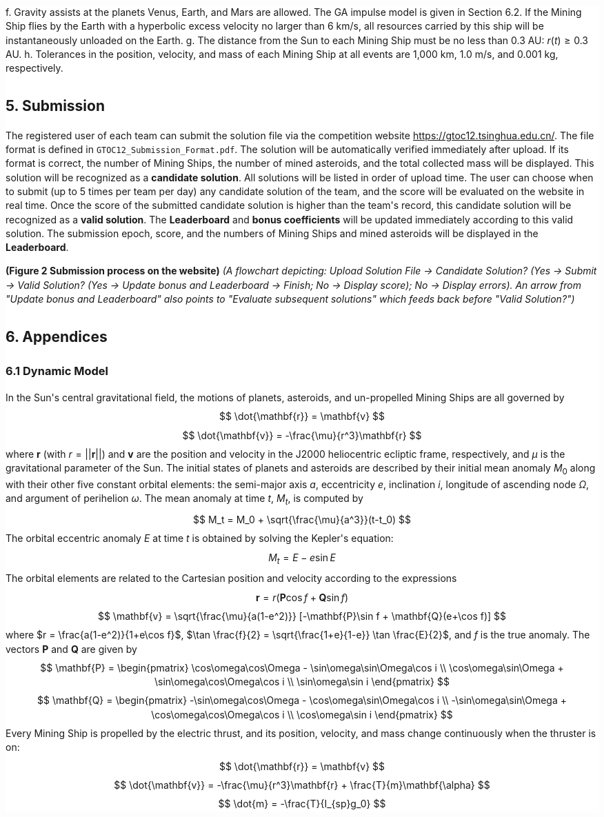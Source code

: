 f. Gravity assists at the planets Venus, Earth, and Mars are allowed. The GA impulse model is given in Section 6.2. If the Mining Ship flies by the Earth with a hyperbolic excess velocity no larger than 6 km/s, all resources carried by this ship will be instantaneously unloaded on the Earth.
g. The distance from the Sun to each Mining Ship must be no less than 0.3 AU: $r(t) \ge 0.3 \text{ AU}$.
h. Tolerances in the position, velocity, and mass of each Mining Ship at all events are 1,000 km, 1.0 m/s, and 0.001 kg, respectively.

## 5. Submission

The registered user of each team can submit the solution file via the competition website https://gtoc12.tsinghua.edu.cn/. The file format is defined in `GTOC12_Submission_Format.pdf`. The solution will be automatically verified immediately after upload. If its format is correct, the number of Mining Ships, the number of mined asteroids, and the total collected mass will be displayed. This solution will be recognized as a **candidate solution**. All solutions will be listed in order of upload time.
The user can choose when to submit (up to 5 times per team per day) any candidate solution of the team, and the score will be evaluated on the website in real time. Once the score of the submitted candidate solution is higher than the team's record, this candidate solution will be recognized as a **valid solution**. The **Leaderboard** and **bonus coefficients** will be updated immediately according to this valid solution. The submission epoch, score, and the numbers of Mining Ships and mined asteroids will be displayed in the **Leaderboard**.

**(Figure 2 Submission process on the website)**
*(A flowchart depicting: Upload Solution File -> Candidate Solution? (Yes -> Submit -> Valid Solution? (Yes -> Update bonus and Leaderboard -> Finish; No -> Display score); No -> Display errors). An arrow from "Update bonus and Leaderboard" also points to "Evaluate subsequent solutions" which feeds back before "Valid Solution?")*

## 6. Appendices

### 6.1 Dynamic Model

In the Sun's central gravitational field, the motions of planets, asteroids, and un-propelled Mining Ships are all governed by
$$ \dot{\mathbf{r}} = \mathbf{v} $$
$$ \dot{\mathbf{v}} = -\frac{\mu}{r^3}\mathbf{r} $$
where $\mathbf{r}$ (with $r = ||\mathbf{r}||$) and $\mathbf{v}$ are the position and velocity in the J2000 heliocentric ecliptic frame, respectively, and $\mu$ is the gravitational parameter of the Sun.
The initial states of planets and asteroids are described by their initial mean anomaly $M_0$ along with their other five constant orbital elements: the semi-major axis $a$, eccentricity $e$, inclination $i$, longitude of ascending node $\Omega$, and argument of perihelion $\omega$. The mean anomaly at time $t$, $M_t$, is computed by
$$ M_t = M_0 + \sqrt{\frac{\mu}{a^3}}(t-t_0) $$
The orbital eccentric anomaly $E$ at time $t$ is obtained by solving the Kepler's equation:
$$ M_t = E - e \sin E $$
The orbital elements are related to the Cartesian position and velocity according to the expressions
$$ \mathbf{r} = r(\mathbf{P}\cos f + \mathbf{Q} \sin f) $$
$$ \mathbf{v} = \sqrt{\frac{\mu}{a(1-e^2)}} [-\mathbf{P}\sin f + \mathbf{Q}(e+\cos f)] $$
where $r = \frac{a(1-e^2)}{1+e\cos f}$, $\tan \frac{f}{2} = \sqrt{\frac{1+e}{1-e}} \tan \frac{E}{2}$, and $f$ is the true anomaly. The vectors $\mathbf{P}$ and $\mathbf{Q}$ are given by
$$ \mathbf{P} = \begin{pmatrix} \cos\omega\cos\Omega - \sin\omega\sin\Omega\cos i \\ \cos\omega\sin\Omega + \sin\omega\cos\Omega\cos i \\ \sin\omega\sin i \end{pmatrix} $$
$$ \mathbf{Q} = \begin{pmatrix} -\sin\omega\cos\Omega - \cos\omega\sin\Omega\cos i \\ -\sin\omega\sin\Omega + \cos\omega\cos\Omega\cos i \\ \cos\omega\sin i \end{pmatrix} $$
Every Mining Ship is propelled by the electric thrust, and its position, velocity, and mass change continuously when the thruster is on:
$$ \dot{\mathbf{r}} = \mathbf{v} $$
$$ \dot{\mathbf{v}} = -\frac{\mu}{r^3}\mathbf{r} + \frac{T}{m}\mathbf{\alpha} $$
$$ \dot{m} = -\frac{T}{I_{sp}g_0} $$